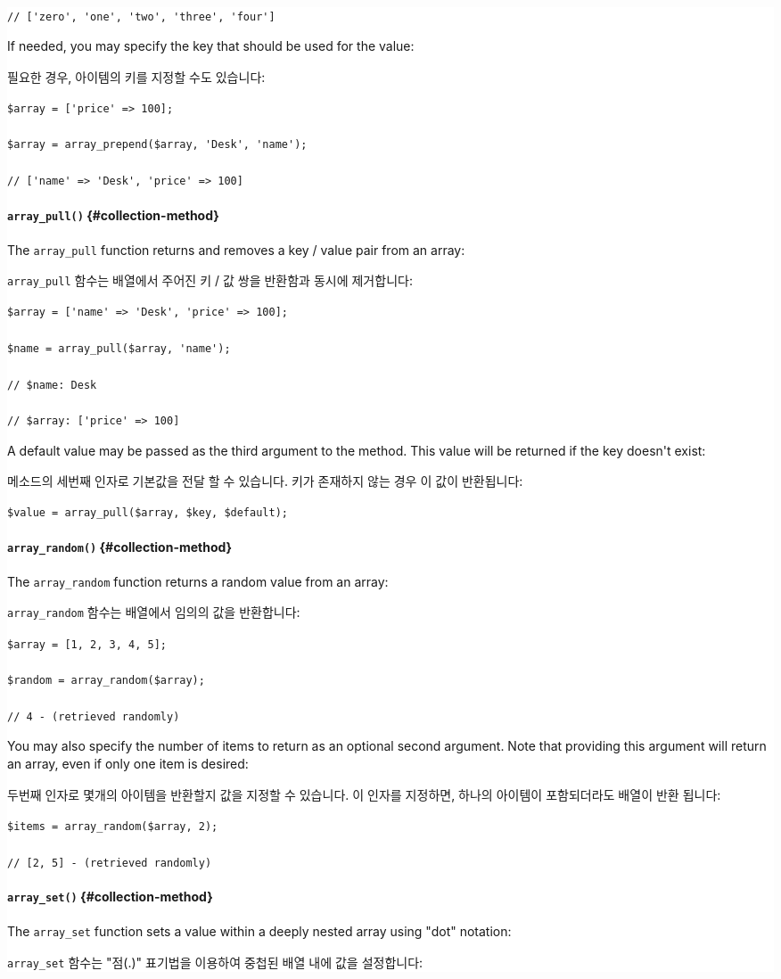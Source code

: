     // ['zero', 'one', 'two', 'three', 'four']

If needed, you may specify the key that should be used for the value:

필요한 경우, 아이템의 키를 지정할 수도 있습니다:

    $array = ['price' => 100];

    $array = array_prepend($array, 'Desk', 'name');

    // ['name' => 'Desk', 'price' => 100]

<a name="method-array-pull"></a>
#### `array_pull()` {#collection-method}

The `array_pull` function returns and removes a key / value pair from an array:

`array_pull` 함수는 배열에서 주어진 키 / 값 쌍을 반환함과 동시에 제거합니다:

    $array = ['name' => 'Desk', 'price' => 100];

    $name = array_pull($array, 'name');

    // $name: Desk

    // $array: ['price' => 100]

A default value may be passed as the third argument to the method. This value will be returned if the key doesn't exist:

메소드의 세번째 인자로 기본값을 전달 할 수 있습니다. 키가 존재하지 않는 경우 이 값이 반환됩니다:

    $value = array_pull($array, $key, $default);

<a name="method-array-random"></a>
#### `array_random()` {#collection-method}

The `array_random` function returns a random value from an array:

`array_random` 함수는 배열에서 임의의 값을 반환합니다:

    $array = [1, 2, 3, 4, 5];

    $random = array_random($array);

    // 4 - (retrieved randomly)

You may also specify the number of items to return as an optional second argument. Note that providing this argument will return an array, even if only one item is desired:

두번째 인자로 몇개의 아이템을 반환할지 값을 지정할 수 있습니다. 이 인자를 지정하면, 하나의 아이템이 포함되더라도 배열이 반환 됩니다:

    $items = array_random($array, 2);

    // [2, 5] - (retrieved randomly)

<a name="method-array-set"></a>
#### `array_set()` {#collection-method}

The `array_set` function sets a value within a deeply nested array using "dot" notation:

`array_set` 함수는 "점(.)" 표기법을 이용하여 중첩된 배열 내에 값을 설정합니다:
